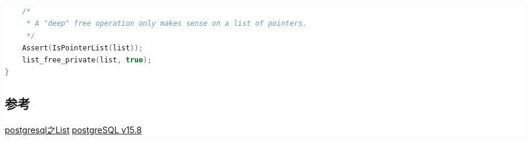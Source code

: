 ```c
	/*
	 * A "deep" free operation only makes sense on a list of pointers.
	 */
	Assert(IsPointerList(list));
	list_free_private(list, true);
}
```

## 参考

[postgresql之List](https://blog.csdn.net/happytree001/article/details/125382194)
[postgreSQL v15.8](https://www.postgresql.org/docs/15/release-15-8.html)
